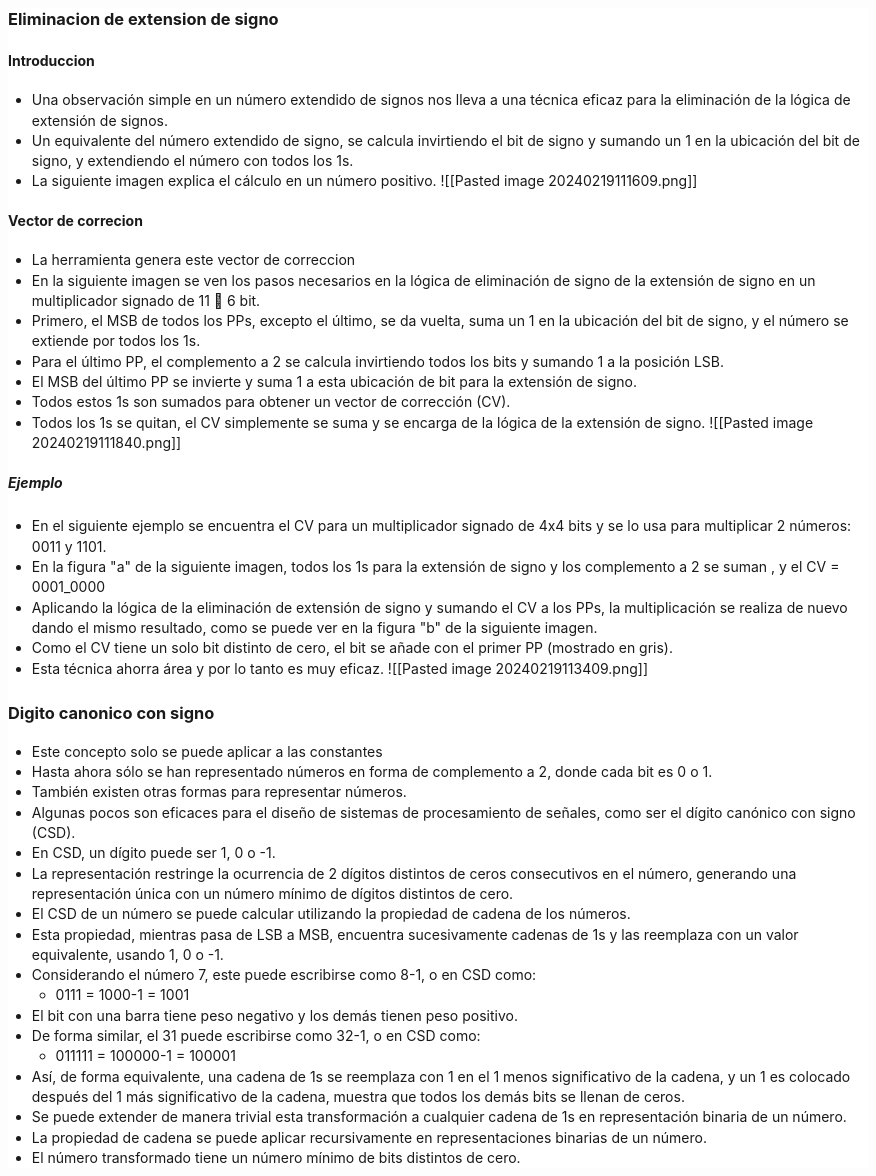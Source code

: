### Eliminacion de extension de signo
#### Introduccion
- Una observación simple en un número extendido de signos nos lleva a una técnica eficaz para la eliminación de la lógica de extensión de signos.
- Un equivalente del número extendido de signo, se calcula invirtiendo el bit de signo y sumando un 1 en la ubicación del bit de signo, y extendiendo el número con todos los 1s.
- La siguiente imagen explica el cálculo en un número positivo.
![[Pasted image 20240219111609.png]]
#### Vector de correcion
- La herramienta genera este vector de correccion
- En la siguiente imagen se ven los pasos necesarios en la lógica de eliminación de signo de la extensión de signo en un multiplicador signado de 11  6 bit.
- Primero, el MSB de todos los PPs, excepto el último, se da vuelta, suma un 1 en la ubicación del bit de signo, y el número se extiende por todos los 1s.
- Para el último PP, el complemento a 2 se calcula invirtiendo todos los bits y sumando 1 a la posición LSB.
- El MSB del último PP se invierte y suma 1 a esta ubicación de bit para la extensión de signo.
- Todos estos 1s son sumados para obtener un vector de corrección (CV).
- Todos los 1s se quitan, el CV simplemente se suma y se encarga de la lógica de la extensión de signo.
![[Pasted image 20240219111840.png]]

##### Ejemplo
- En el siguiente ejemplo se encuentra el CV para un multiplicador signado de 4x4 bits y se lo usa para multiplicar 2 números: 0011 y 1101.
- En la figura "a" de la siguiente imagen, todos los 1s para la extensión de signo y los complemento a 2 se suman , y el CV = 0001_0000
- Aplicando la lógica de la eliminación de extensión de signo y sumando el CV a los PPs, la multiplicación se realiza de nuevo dando el mismo resultado, como se puede ver en la figura "b" de la siguiente imagen.
- Como el CV tiene un solo bit distinto de cero, el bit se añade con el primer PP (mostrado en gris).
- Esta técnica ahorra área y por lo tanto es muy eficaz.
![[Pasted image 20240219113409.png]]

### Digito canonico con signo
- Este concepto solo se puede aplicar a las constantes
- Hasta ahora sólo se han representado números en forma de complemento a 2, donde cada bit es 0 o 1.
- También existen otras formas para representar números.
- Algunas pocos son eficaces para el diseño de sistemas de procesamiento de señales, como ser el dígito canónico con signo (CSD).
- En CSD, un dígito puede ser 1, 0 o -1.
- La representación restringe la ocurrencia de 2 dígitos distintos de ceros consecutivos en el número, generando una representación única con un número mínimo de dígitos distintos de cero.
- El CSD de un número se puede calcular utilizando la propiedad de cadena de los números.
- Esta propiedad, mientras pasa de LSB a MSB, encuentra sucesivamente cadenas de 1s y las reemplaza con un valor equivalente, usando 1, 0 o -1.
- Considerando el número 7, este puede escribirse como 8-1, o en CSD como:
	- 0111 = 1000-1 = 1001
- El bit con una barra tiene peso negativo y los demás tienen peso positivo.
- De forma similar, el 31 puede escribirse como 32-1, o en CSD como:
	- 011111 = 100000-1 = 100001
- Así, de forma equivalente, una cadena de 1s se reemplaza con 1 en el 1 menos significativo de la cadena, y un 1 es colocado después del 1 más significativo de la cadena, muestra que todos los demás bits se llenan de ceros.
- Se puede extender de manera trivial esta transformación a cualquier cadena de 1s en representación binaria de un número.
- La propiedad de cadena se puede aplicar recursivamente en representaciones binarias de un número.
- El número transformado tiene un número mínimo de bits distintos de cero.
